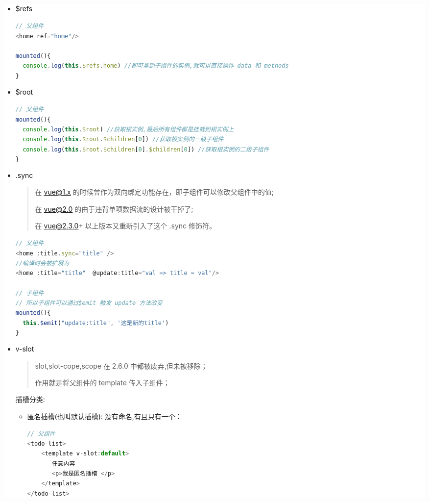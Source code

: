- $refs

  ```javascript
  // 父组件
  <home ref="home"/>
  
  mounted(){
    console.log(this.$refs.home) //即可拿到子组件的实例,就可以直接操作 data 和 methods
  }
  ```

- $root

  ```javascript
  // 父组件
  mounted(){
    console.log(this.$root) //获取根实例,最后所有组件都是挂载到根实例上
    console.log(this.$root.$children[0]) //获取根实例的一级子组件
    console.log(this.$root.$children[0].$children[0]) //获取根实例的二级子组件
  }
  ```

- .sync

  > 在 vue@1.x 的时候曾作为双向绑定功能存在，即子组件可以修改父组件中的值; 
  >
  > 在 vue@2.0 的由于违背单项数据流的设计被干掉了; 
  >
  > 在 vue@2.3.0+ 以上版本又重新引入了这个 .sync 修饰符。

  ```javascript
  // 父组件
  <home :title.sync="title" />
  //编译时会被扩展为
  <home :title="title"  @update:title="val => title = val"/>
  
  // 子组件
  // 所以子组件可以通过$emit 触发 update 方法改变
  mounted(){
    this.$emit("update:title", '这是新的title')
  }
  ```

- v-slot

  > slot,slot-cope,scope 在 2.6.0 中都被废弃,但未被移除；
  >
  > 作用就是将父组件的 template 传入子组件；

  插槽分类: 

  - 匿名插槽(也叫默认插槽): 没有命名,有且只有一个：

    ```javascript
    // 父组件
    <todo-list> 
        <template v-slot:default>
           任意内容
           <p>我是匿名插槽 </p>
        </template>
    </todo-list> 
    